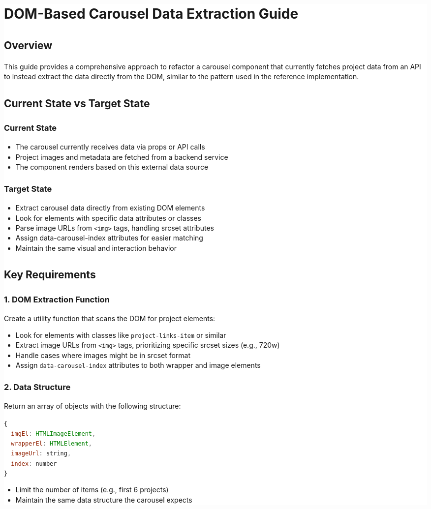 # DOM-Based Carousel Data Extraction Guide

## Overview

This guide provides a comprehensive approach to refactor a carousel component that currently fetches project data from an API to instead extract the data directly from the DOM, similar to the pattern used in the reference implementation.

## Current State vs Target State

### Current State
- The carousel currently receives data via props or API calls
- Project images and metadata are fetched from a backend service
- The component renders based on this external data source

### Target State
- Extract carousel data directly from existing DOM elements
- Look for elements with specific data attributes or classes
- Parse image URLs from `<img>` tags, handling srcset attributes
- Assign data-carousel-index attributes for easier matching
- Maintain the same visual and interaction behavior

## Key Requirements

### 1. DOM Extraction Function

Create a utility function that scans the DOM for project elements:

- Look for elements with classes like `project-links-item` or similar
- Extract image URLs from `<img>` tags, prioritizing specific srcset sizes (e.g., 720w)
- Handle cases where images might be in srcset format
- Assign `data-carousel-index` attributes to both wrapper and image elements

### 2. Data Structure

Return an array of objects with the following structure:
```javascript
{
  imgEl: HTMLImageElement,
  wrapperEl: HTMLElement,
  imageUrl: string,
  index: number
}
```

- Limit the number of items (e.g., first 6 projects)
- Maintain the same data structure the carousel expects

